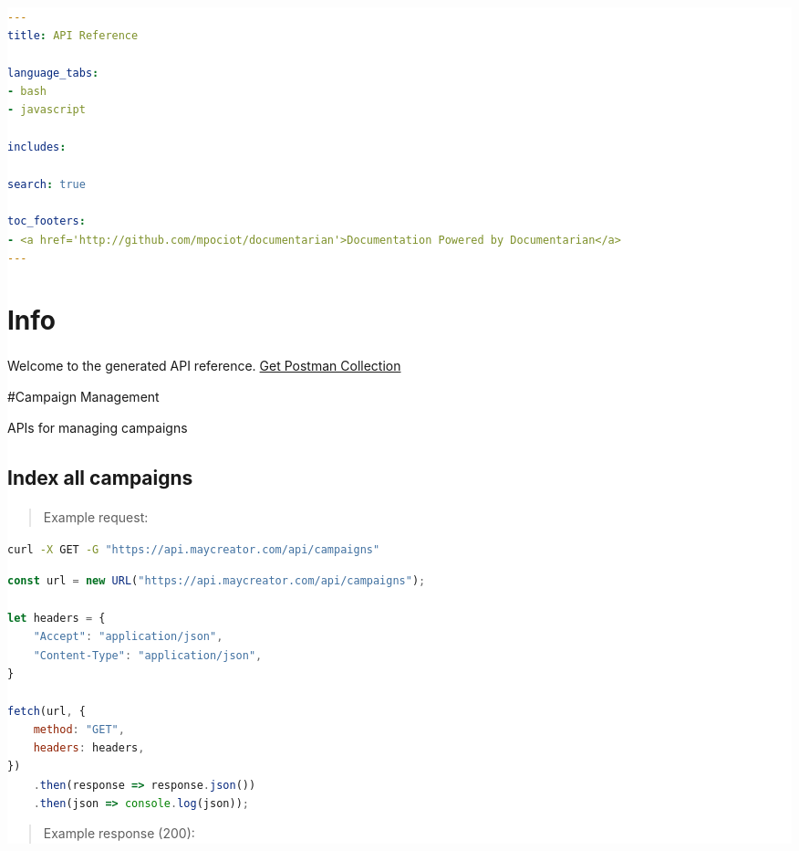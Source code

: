 ```yaml
---
title: API Reference

language_tabs:
- bash
- javascript

includes:

search: true

toc_footers:
- <a href='http://github.com/mpociot/documentarian'>Documentation Powered by Documentarian</a>
---
```


# Info

Welcome to the generated API reference.
[Get Postman Collection](http://localhost/docs/collection.json)



#Campaign Management

APIs for managing campaigns

## Index all campaigns

> Example request:

```bash
curl -X GET -G "https://api.maycreator.com/api/campaigns" 
```

```javascript
const url = new URL("https://api.maycreator.com/api/campaigns");

let headers = {
    "Accept": "application/json",
    "Content-Type": "application/json",
}

fetch(url, {
    method: "GET",
    headers: headers,
})
    .then(response => response.json())
    .then(json => console.log(json));
```

> Example response (200):

